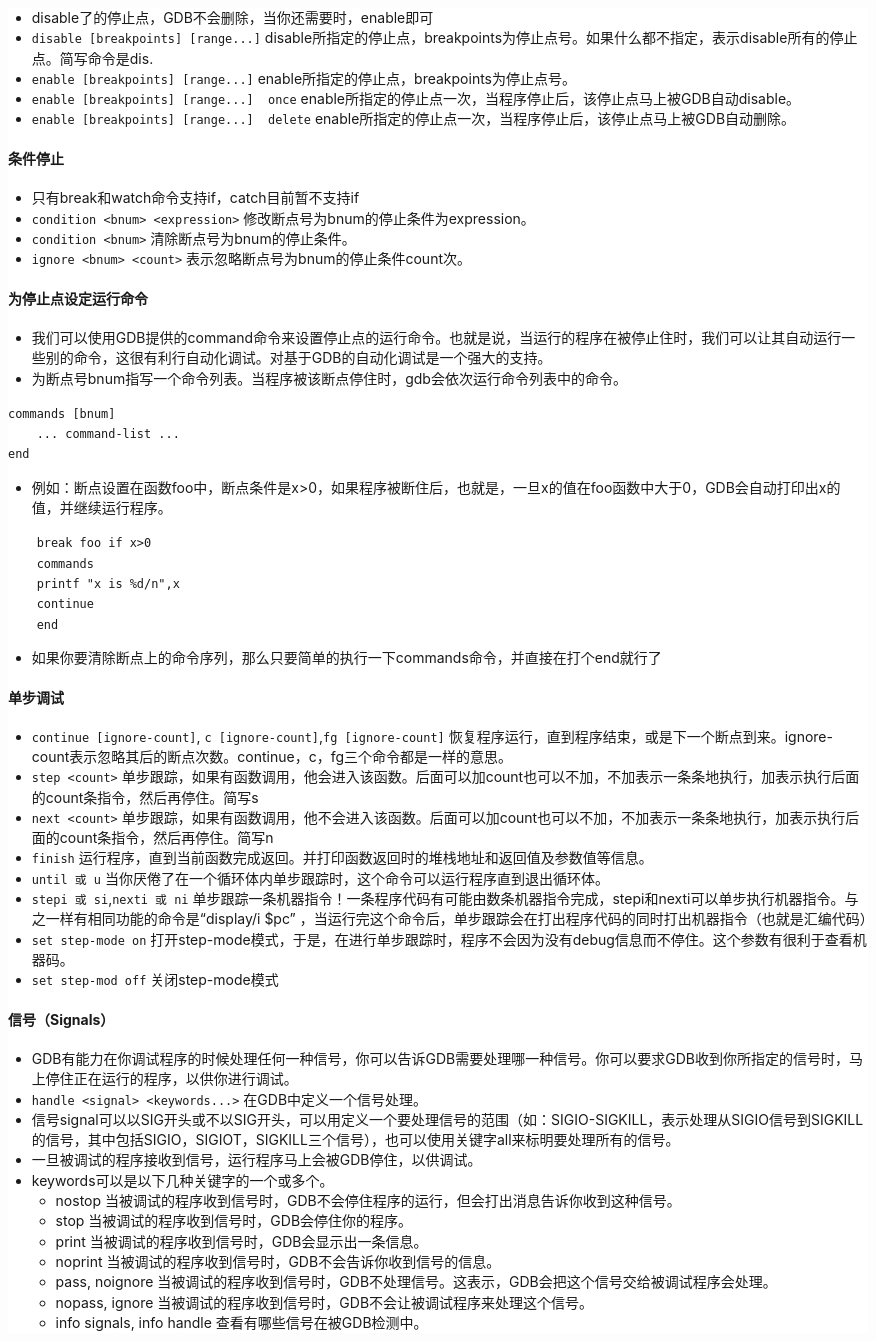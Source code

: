 * disable了的停止点，GDB不会删除，当你还需要时，enable即可
* `disable [breakpoints] [range...]` disable所指定的停止点，breakpoints为停止点号。如果什么都不指定，表示disable所有的停止点。简写命令是dis.
* `enable [breakpoints] [range...]`   enable所指定的停止点，breakpoints为停止点号。
* `enable [breakpoints] [range...]  once`     enable所指定的停止点一次，当程序停止后，该停止点马上被GDB自动disable。
* `enable [breakpoints] [range...]  delete`      enable所指定的停止点一次，当程序停止后，该停止点马上被GDB自动删除。

#### 条件停止

* 只有break和watch命令支持if，catch目前暂不支持if
* `condition <bnum> <expression>`  修改断点号为bnum的停止条件为expression。
* `condition <bnum>`  清除断点号为bnum的停止条件。
* `ignore <bnum> <count>`   表示忽略断点号为bnum的停止条件count次。

#### 为停止点设定运行命令

* 我们可以使用GDB提供的command命令来设置停止点的运行命令。也就是说，当运行的程序在被停止住时，我们可以让其自动运行一些别的命令，这很有利行自动化调试。对基于GDB的自动化调试是一个强大的支持。
* 为断点号bnum指写一个命令列表。当程序被该断点停住时，gdb会依次运行命令列表中的命令。

```shell
commands [bnum]
    ... command-list ...
end
```

* 例如：断点设置在函数foo中，断点条件是x>0，如果程序被断住后，也就是，一旦x的值在foo函数中大于0，GDB会自动打印出x的值，并继续运行程序。

```shell
    break foo if x>0
    commands
    printf "x is %d/n",x
    continue
    end
```

* 如果你要清除断点上的命令序列，那么只要简单的执行一下commands命令，并直接在打个end就行了

#### 单步调试

* `continue [ignore-count]`, `c [ignore-count]`,`fg [ignore-count]`  恢复程序运行，直到程序结束，或是下一个断点到来。ignore-count表示忽略其后的断点次数。continue，c，fg三个命令都是一样的意思。
* `step <count>`  单步跟踪，如果有函数调用，他会进入该函数。后面可以加count也可以不加，不加表示一条条地执行，加表示执行后面的count条指令，然后再停住。简写s
* `next <count>`  单步跟踪，如果有函数调用，他不会进入该函数。后面可以加count也可以不加，不加表示一条条地执行，加表示执行后面的count条指令，然后再停住。简写n
* `finish`        运行程序，直到当前函数完成返回。并打印函数返回时的堆栈地址和返回值及参数值等信息。
* `until 或 u`        当你厌倦了在一个循环体内单步跟踪时，这个命令可以运行程序直到退出循环体。
* `stepi 或 si`,`nexti 或 ni`        单步跟踪一条机器指令！一条程序代码有可能由数条机器指令完成，stepi和nexti可以单步执行机器指令。与之一样有相同功能的命令是“display/i $pc” ，当运行完这个命令后，单步跟踪会在打出程序代码的同时打出机器指令（也就是汇编代码）
* `set step-mode on`  打开step-mode模式，于是，在进行单步跟踪时，程序不会因为没有debug信息而不停住。这个参数有很利于查看机器码。
* `set step-mod off`  关闭step-mode模式

#### 信号（Signals）

* GDB有能力在你调试程序的时候处理任何一种信号，你可以告诉GDB需要处理哪一种信号。你可以要求GDB收到你所指定的信号时，马上停住正在运行的程序，以供你进行调试。
* `handle <signal> <keywords...>`  在GDB中定义一个信号处理。
* 信号signal可以以SIG开头或不以SIG开头，可以用定义一个要处理信号的范围（如：SIGIO-SIGKILL，表示处理从SIGIO信号到SIGKILL的信号，其中包括SIGIO，SIGIOT，SIGKILL三个信号），也可以使用关键字all来标明要处理所有的信号。
* 一旦被调试的程序接收到信号，运行程序马上会被GDB停住，以供调试。
* keywords可以是以下几种关键字的一个或多个。
  * nostop  当被调试的程序收到信号时，GDB不会停住程序的运行，但会打出消息告诉你收到这种信号。
  * stop  当被调试的程序收到信号时，GDB会停住你的程序。
  * print 当被调试的程序收到信号时，GDB会显示出一条信息。  
  * noprint 当被调试的程序收到信号时，GDB不会告诉你收到信号的信息。
  * pass, noignore 当被调试的程序收到信号时，GDB不处理信号。这表示，GDB会把这个信号交给被调试程序会处理。
  * nopass, ignore  当被调试的程序收到信号时，GDB不会让被调试程序来处理这个信号。
  * info signals, info handle    查看有哪些信号在被GDB检测中。
